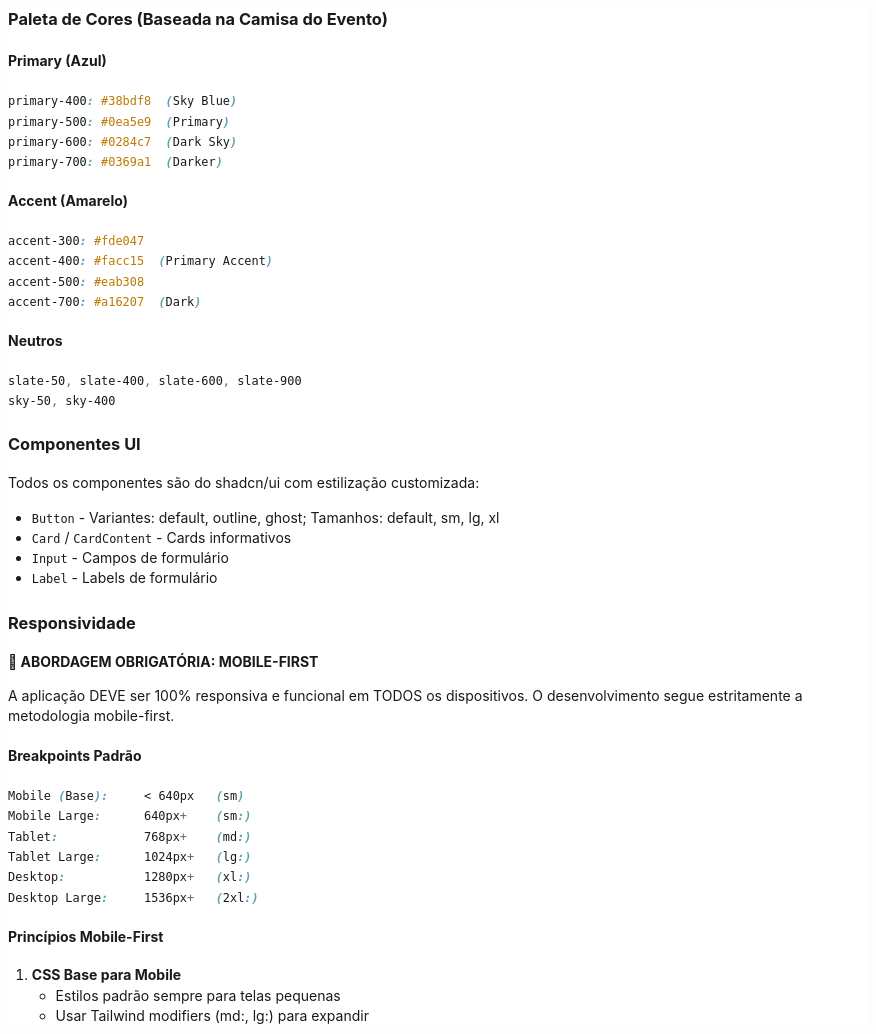 ### Paleta de Cores (Baseada na Camisa do Evento)

#### Primary (Azul)
```css
primary-400: #38bdf8  (Sky Blue)
primary-500: #0ea5e9  (Primary)
primary-600: #0284c7  (Dark Sky)
primary-700: #0369a1  (Darker)
```

#### Accent (Amarelo)
```css
accent-300: #fde047
accent-400: #facc15  (Primary Accent)
accent-500: #eab308
accent-700: #a16207  (Dark)
```

#### Neutros
```css
slate-50, slate-400, slate-600, slate-900
sky-50, sky-400
```

### Componentes UI

Todos os componentes são do shadcn/ui com estilização customizada:
- `Button` - Variantes: default, outline, ghost; Tamanhos: default, sm, lg, xl
- `Card` / `CardContent` - Cards informativos
- `Input` - Campos de formulário
- `Label` - Labels de formulário

### Responsividade

**🎯 ABORDAGEM OBRIGATÓRIA: MOBILE-FIRST**

A aplicação DEVE ser 100% responsiva e funcional em TODOS os dispositivos. O desenvolvimento segue estritamente a metodologia mobile-first.

#### Breakpoints Padrão
```css
Mobile (Base):     < 640px   (sm)
Mobile Large:      640px+    (sm:)
Tablet:            768px+    (md:)
Tablet Large:      1024px+   (lg:)
Desktop:           1280px+   (xl:)
Desktop Large:     1536px+   (2xl:)
```

#### Princípios Mobile-First

1. **CSS Base para Mobile**
   - Estilos padrão sempre para telas pequenas
   - Usar Tailwind modifiers (md:, lg:) para expandir
